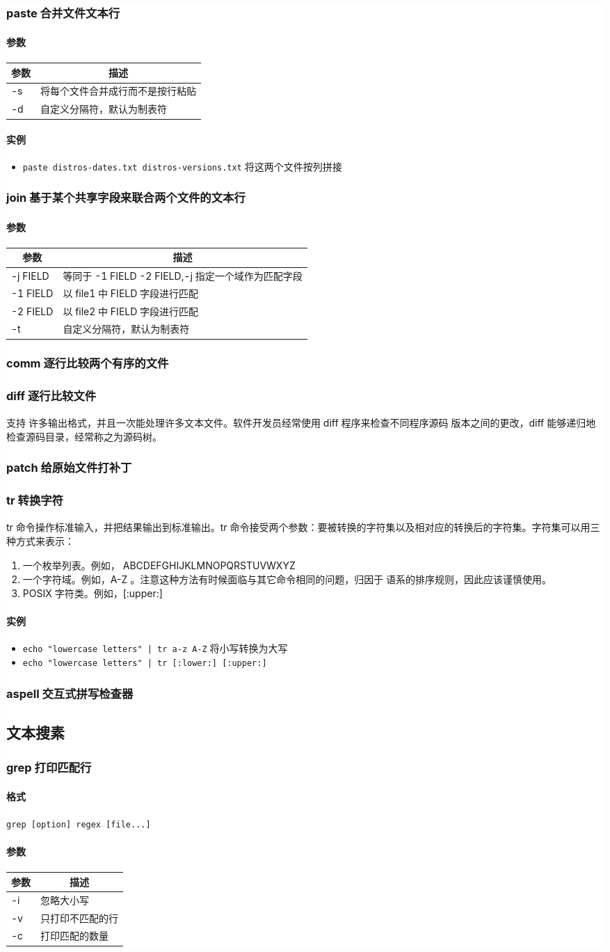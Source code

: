 ### paste 合并文件文本行

#### 参数
参数|描述
----|---
-s | 将每个文件合并成行而不是按行粘贴
-d | 自定义分隔符，默认为制表符

#### 实例
- `paste distros-dates.txt distros-versions.txt` 将这两个文件按列拼接

### join 基于某个共享字段来联合两个文件的文本行

#### 参数
参数|描述
----|---
-j FIELD | 等同于 -1 FIELD -2 FIELD,-j 指定一个域作为匹配字段
-1 FIELD | 以 file1 中 FIELD 字段进行匹配
-2 FIELD | 以 file2 中 FIELD 字段进行匹配
-t | 自定义分隔符，默认为制表符

### comm 逐行比较两个有序的文件

### diff 逐行比较文件
支持 许多输出格式，并且一次能处理许多文本文件。软件开发员经常使用 diff 程序来检查不同程序源码 版本之间的更改，diff 能够递归地检查源码目录，经常称之为源码树。

### patch 给原始文件打补丁

### tr 转换字符
tr 命令操作标准输入，并把结果输出到标准输出。tr 命令接受两个参数：要被转换的字符集以及相对应的转换后的字符集。字符集可以用三种方式来表示：
1. 一个枚举列表。例如， ABCDEFGHIJKLMNOPQRSTUVWXYZ
2. 一个字符域。例如，A-Z 。注意这种方法有时候面临与其它命令相同的问题，归因于 语系的排序规则，因此应该谨慎使用。
3. POSIX 字符类。例如，[:upper:]

#### 实例
- `echo "lowercase letters" | tr a-z A-Z` 将小写转换为大写
- `echo "lowercase letters" | tr [:lower:] [:upper:]`

### aspell 交互式拼写检查器

## 文本搜素

### grep 打印匹配行

#### 格式
`grep [option] regex [file...]`

#### 参数
参数|描述
---|----
-i | 忽略大小写
-v | 只打印不匹配的行
-c | 打印匹配的数量
